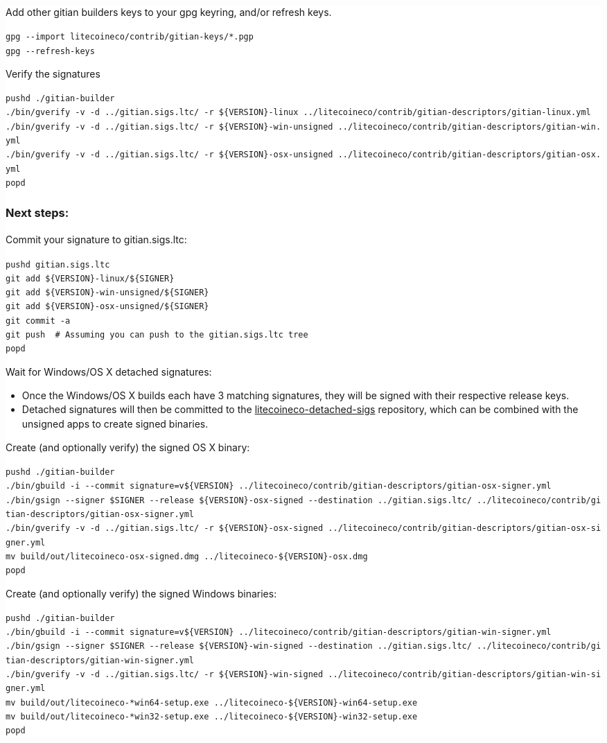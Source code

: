 Add other gitian builders keys to your gpg keyring, and/or refresh keys.

    gpg --import litecoineco/contrib/gitian-keys/*.pgp
    gpg --refresh-keys

Verify the signatures

    pushd ./gitian-builder
    ./bin/gverify -v -d ../gitian.sigs.ltc/ -r ${VERSION}-linux ../litecoineco/contrib/gitian-descriptors/gitian-linux.yml
    ./bin/gverify -v -d ../gitian.sigs.ltc/ -r ${VERSION}-win-unsigned ../litecoineco/contrib/gitian-descriptors/gitian-win.yml
    ./bin/gverify -v -d ../gitian.sigs.ltc/ -r ${VERSION}-osx-unsigned ../litecoineco/contrib/gitian-descriptors/gitian-osx.yml
    popd

### Next steps:

Commit your signature to gitian.sigs.ltc:

    pushd gitian.sigs.ltc
    git add ${VERSION}-linux/${SIGNER}
    git add ${VERSION}-win-unsigned/${SIGNER}
    git add ${VERSION}-osx-unsigned/${SIGNER}
    git commit -a
    git push  # Assuming you can push to the gitian.sigs.ltc tree
    popd

Wait for Windows/OS X detached signatures:

- Once the Windows/OS X builds each have 3 matching signatures, they will be signed with their respective release keys.
- Detached signatures will then be committed to the [litecoineco-detached-sigs](https://github.com/litecoineco-project/litecoineco-detached-sigs) repository, which can be combined with the unsigned apps to create signed binaries.

Create (and optionally verify) the signed OS X binary:

    pushd ./gitian-builder
    ./bin/gbuild -i --commit signature=v${VERSION} ../litecoineco/contrib/gitian-descriptors/gitian-osx-signer.yml
    ./bin/gsign --signer $SIGNER --release ${VERSION}-osx-signed --destination ../gitian.sigs.ltc/ ../litecoineco/contrib/gitian-descriptors/gitian-osx-signer.yml
    ./bin/gverify -v -d ../gitian.sigs.ltc/ -r ${VERSION}-osx-signed ../litecoineco/contrib/gitian-descriptors/gitian-osx-signer.yml
    mv build/out/litecoineco-osx-signed.dmg ../litecoineco-${VERSION}-osx.dmg
    popd

Create (and optionally verify) the signed Windows binaries:

    pushd ./gitian-builder
    ./bin/gbuild -i --commit signature=v${VERSION} ../litecoineco/contrib/gitian-descriptors/gitian-win-signer.yml
    ./bin/gsign --signer $SIGNER --release ${VERSION}-win-signed --destination ../gitian.sigs.ltc/ ../litecoineco/contrib/gitian-descriptors/gitian-win-signer.yml
    ./bin/gverify -v -d ../gitian.sigs.ltc/ -r ${VERSION}-win-signed ../litecoineco/contrib/gitian-descriptors/gitian-win-signer.yml
    mv build/out/litecoineco-*win64-setup.exe ../litecoineco-${VERSION}-win64-setup.exe
    mv build/out/litecoineco-*win32-setup.exe ../litecoineco-${VERSION}-win32-setup.exe
    popd

